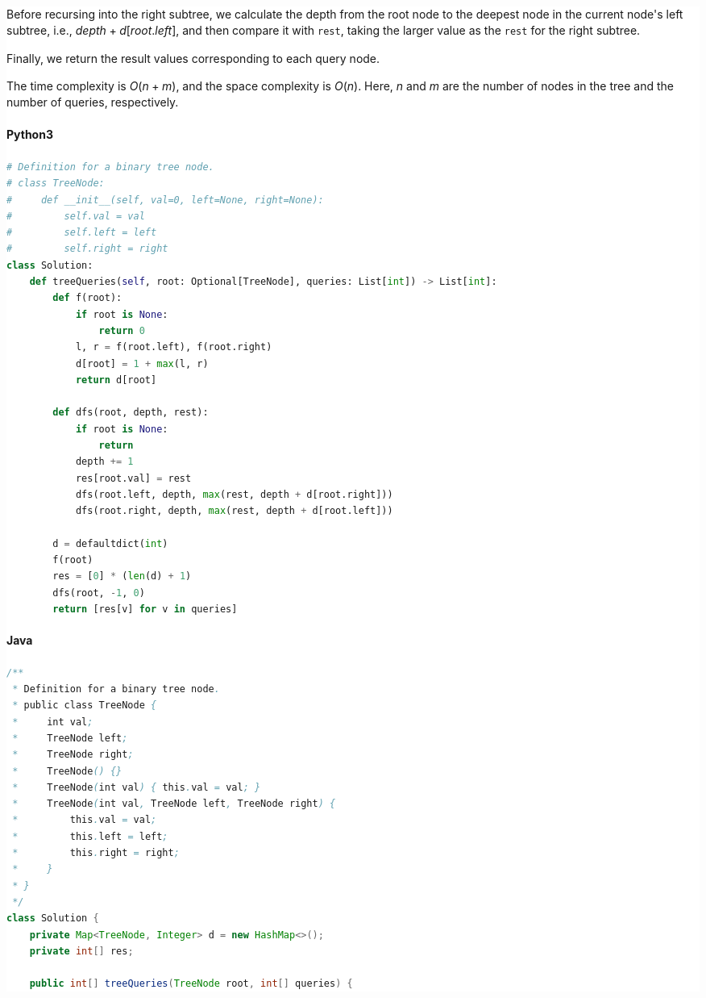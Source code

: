 Before recursing into the right subtree, we calculate the depth from the root node to the deepest node in the current node's left subtree, i.e., $depth+d[root.left]$, and then compare it with `rest`, taking the larger value as the `rest` for the right subtree.

Finally, we return the result values corresponding to each query node.

The time complexity is $O(n+m)$, and the space complexity is $O(n)$. Here, $n$ and $m$ are the number of nodes in the tree and the number of queries, respectively.



#### Python3

```python
# Definition for a binary tree node.
# class TreeNode:
#     def __init__(self, val=0, left=None, right=None):
#         self.val = val
#         self.left = left
#         self.right = right
class Solution:
    def treeQueries(self, root: Optional[TreeNode], queries: List[int]) -> List[int]:
        def f(root):
            if root is None:
                return 0
            l, r = f(root.left), f(root.right)
            d[root] = 1 + max(l, r)
            return d[root]

        def dfs(root, depth, rest):
            if root is None:
                return
            depth += 1
            res[root.val] = rest
            dfs(root.left, depth, max(rest, depth + d[root.right]))
            dfs(root.right, depth, max(rest, depth + d[root.left]))

        d = defaultdict(int)
        f(root)
        res = [0] * (len(d) + 1)
        dfs(root, -1, 0)
        return [res[v] for v in queries]
```

#### Java

```java
/**
 * Definition for a binary tree node.
 * public class TreeNode {
 *     int val;
 *     TreeNode left;
 *     TreeNode right;
 *     TreeNode() {}
 *     TreeNode(int val) { this.val = val; }
 *     TreeNode(int val, TreeNode left, TreeNode right) {
 *         this.val = val;
 *         this.left = left;
 *         this.right = right;
 *     }
 * }
 */
class Solution {
    private Map<TreeNode, Integer> d = new HashMap<>();
    private int[] res;

    public int[] treeQueries(TreeNode root, int[] queries) {
```